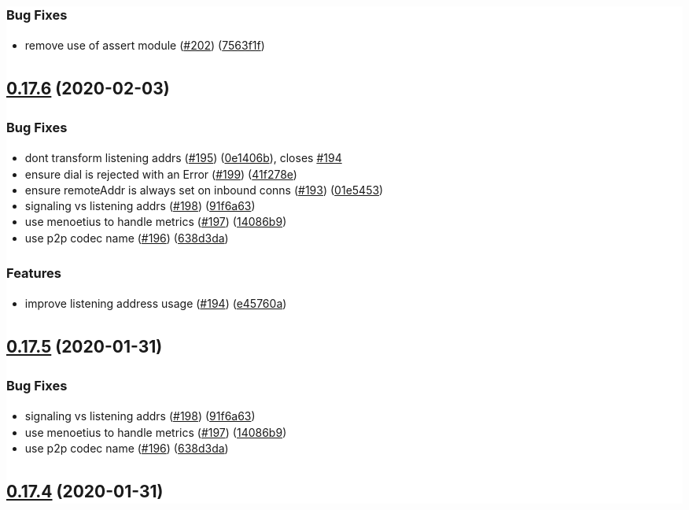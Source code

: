 
### Bug Fixes

* remove use of assert module ([#202](https://github.com/libp2p/js-libp2p-webrtc-star/issues/202)) ([7563f1f](https://github.com/libp2p/js-libp2p-webrtc-star/commit/7563f1f))



<a name="0.17.6"></a>
## [0.17.6](https://github.com/libp2p/js-libp2p-webrtc-star/compare/v0.17.1...v0.17.6) (2020-02-03)


### Bug Fixes

* dont transform listening addrs ([#195](https://github.com/libp2p/js-libp2p-webrtc-star/issues/195)) ([0e1406b](https://github.com/libp2p/js-libp2p-webrtc-star/commit/0e1406b)), closes [#194](https://github.com/libp2p/js-libp2p-webrtc-star/issues/194)
* ensure dial is rejected with an Error ([#199](https://github.com/libp2p/js-libp2p-webrtc-star/issues/199)) ([41f278e](https://github.com/libp2p/js-libp2p-webrtc-star/commit/41f278e))
* ensure remoteAddr is always set on inbound conns ([#193](https://github.com/libp2p/js-libp2p-webrtc-star/issues/193)) ([01e5453](https://github.com/libp2p/js-libp2p-webrtc-star/commit/01e5453))
* signaling vs listening addrs ([#198](https://github.com/libp2p/js-libp2p-webrtc-star/issues/198)) ([91f6a63](https://github.com/libp2p/js-libp2p-webrtc-star/commit/91f6a63))
* use menoetius to handle metrics ([#197](https://github.com/libp2p/js-libp2p-webrtc-star/issues/197)) ([14086b9](https://github.com/libp2p/js-libp2p-webrtc-star/commit/14086b9))
* use p2p codec name ([#196](https://github.com/libp2p/js-libp2p-webrtc-star/issues/196)) ([638d3da](https://github.com/libp2p/js-libp2p-webrtc-star/commit/638d3da))


### Features

* improve listening address usage ([#194](https://github.com/libp2p/js-libp2p-webrtc-star/issues/194)) ([e45760a](https://github.com/libp2p/js-libp2p-webrtc-star/commit/e45760a))



<a name="0.17.5"></a>
## [0.17.5](https://github.com/libp2p/js-libp2p-webrtc-star/compare/v0.17.4...v0.17.5) (2020-01-31)


### Bug Fixes

* signaling vs listening addrs ([#198](https://github.com/libp2p/js-libp2p-webrtc-star/issues/198)) ([91f6a63](https://github.com/libp2p/js-libp2p-webrtc-star/commit/91f6a63))
* use menoetius to handle metrics ([#197](https://github.com/libp2p/js-libp2p-webrtc-star/issues/197)) ([14086b9](https://github.com/libp2p/js-libp2p-webrtc-star/commit/14086b9))
* use p2p codec name ([#196](https://github.com/libp2p/js-libp2p-webrtc-star/issues/196)) ([638d3da](https://github.com/libp2p/js-libp2p-webrtc-star/commit/638d3da))



<a name="0.17.4"></a>
## [0.17.4](https://github.com/libp2p/js-libp2p-webrtc-star/compare/v0.17.3...v0.17.4) (2020-01-31)
